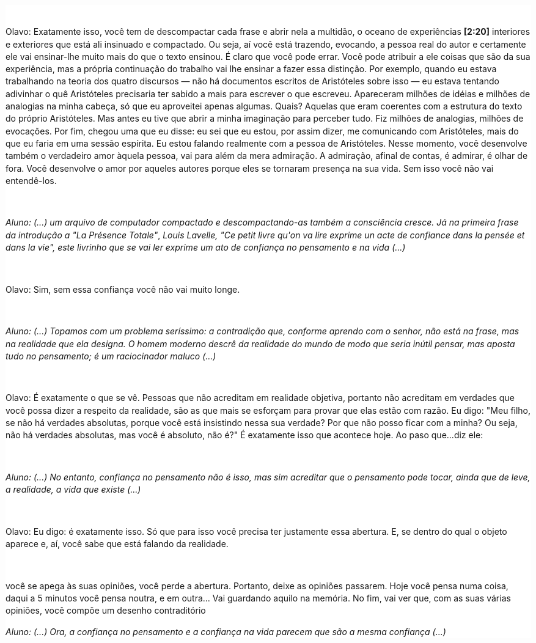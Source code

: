  

Olavo: Exatamente isso, você tem de descompactar cada frase e abrir nela a multidão, o oceano de experiências **\[2:20\]** interiores e exteriores que está ali insinuado e compactado. Ou seja, aí você está trazendo, evocando, a pessoa real do autor e certamente ele vai ensinar-lhe muito mais do que o texto ensinou. É claro que você pode errar. Você pode atribuir a ele coisas que são da sua experiência, mas a própria continuação do trabalho vai lhe ensinar a fazer essa distinção. Por exemplo, quando eu estava trabalhando na teoria dos quatro discursos ― não há documentos escritos de Aristóteles sobre isso ― eu estava tentando adivinhar o quê Aristóteles precisaria ter sabido a mais para escrever o que escreveu. Apareceram milhões de idéias e milhões de analogias na minha cabeça, só que eu aproveitei apenas algumas. Quais? Aquelas que eram coerentes com a estrutura do texto do próprio Aristóteles. Mas antes eu tive que abrir a minha imaginação para perceber tudo. Fiz milhões de analogias, milhões de evocações. Por fim, chegou uma que eu disse: eu sei que eu estou, por assim dizer, me comunicando com Aristóteles, mais do que eu faria em uma sessão espírita. Eu estou falando realmente com a pessoa de Aristóteles. Nesse momento, você desenvolve também o verdadeiro amor àquela pessoa, vai para além da mera admiração. A admiração, afinal de contas, é admirar, é olhar de fora. Você desenvolve o amor por aqueles autores porque eles se tornaram presença na sua vida. Sem isso você não vai entendê-los.

 

*Aluno: (\...) um arquivo de computador compactado e descompactando-as também a consciência cresce. Já na primeira frase da introdução a "La Présence Totale"*, *Louis Lavelle, "*Ce petit livre qu\'on va lire exprime un acte de confiance dans la pensée et dans la vie"*, este livrinho que se vai ler exprime um ato de confiança no pensamento e na vida (\...)*

 

Olavo: Sim, sem essa confiança você não vai muito longe.

 

*Aluno: (\...) Topamos com um problema seríssimo: a contradição que, conforme aprendo com o senhor, não está na frase, mas na realidade que ela designa. O homem moderno descrê da realidade do mundo de modo que seria inútil pensar, mas aposta tudo no pensamento; é um raciocinador maluco (\...)*

 

Olavo: É exatamente o que se vê. Pessoas que não acreditam em realidade objetiva, portanto não acreditam em verdades que você possa dizer a respeito da realidade, são as que mais se esforçam para provar que elas estão com razão. Eu digo: "Meu filho, se não há verdades absolutas, porque você está insistindo nessa sua verdade? Por que não posso ficar com a minha? Ou seja, não há verdades absolutas, mas você é absoluto, não é?" É exatamente isso que acontece hoje. Ao paso que\...diz ele:

 

*Aluno: (\...) No entanto, confiança no pensamento não é isso, mas sim acreditar que o pensamento pode tocar, ainda que de leve, a realidade, a vida que existe (\...)*

 

Olavo: Eu digo: é exatamente isso. Só que para isso você precisa ter justamente essa abertura. E, se dentro do qual o objeto aparece e, aí, você sabe que está falando da realidade.

 

você se apega às suas opiniões, você perde a abertura. Portanto, deixe as opiniões passarem. Hoje você pensa numa coisa, daqui a 5 minutos você pensa noutra, e em outra\... Vai guardando aquilo na memória. No fim, vai ver que, com as suas várias opiniões, você compõe um desenho contraditório

*Aluno: (\...) Ora, a confiança no pensamento e a confiança na vida parecem que são a mesma confiança (\...)*
